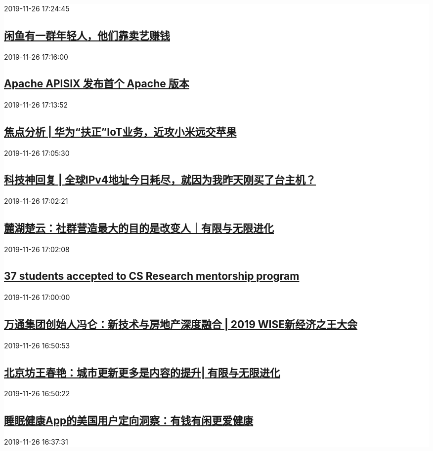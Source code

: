 2019-11-26 17:24:45 
## <a href="http://36kr.com/p/5269716.html?ktm_source=feed" target="_blank">闲鱼有一群年轻人，他们靠卖艺赚钱</a>
2019-11-26 17:16:00 
## <a href="https://www.oschina.net/news/111629/apisix-0-9-released" target="_blank">Apache APISIX 发布首个 Apache 版本</a>
2019-11-26 17:13:52 
## <a href="http://36kr.com/p/5269496.html?ktm_source=feed" target="_blank">焦点分析 | 华为“扶正”IoT业务，近攻小米远交苹果</a>
2019-11-26 17:05:30 
## <a href="http://36kr.com/p/5269708.html?ktm_source=feed" target="_blank">科技神回复 | 全球IPv4地址今日耗尽，就因为我昨天刚买了台主机？</a>
2019-11-26 17:02:21 
## <a href="http://36kr.com/p/5269710.html?ktm_source=feed" target="_blank">麓湖楚云：社群营造最大的目的是改变人｜有限与无限进化</a>
2019-11-26 17:02:08 
## <a href="https://www.blog.google/outreach-initiatives/education/cs-research-mentorship/" target="_blank">37 students accepted to CS Research mentorship program</a>
2019-11-26 17:00:00 
## <a href="http://36kr.com/p/5269706.html?ktm_source=feed" target="_blank">万通集团创始人冯仑：新技术与房地产深度融合 |  2019 WISE新经济之王大会</a>
2019-11-26 16:50:53 
## <a href="http://36kr.com/p/5269669.html?ktm_source=feed" target="_blank">北京坊王春艳：城市更新更多是内容的提升| 有限与无限进化</a>
2019-11-26 16:50:22 
## <a href="http://36kr.com/p/5269687.html?ktm_source=feed" target="_blank">睡眠健康App的美国用户定向洞察：有钱有闲更爱健康</a>
2019-11-26 16:37:31 
